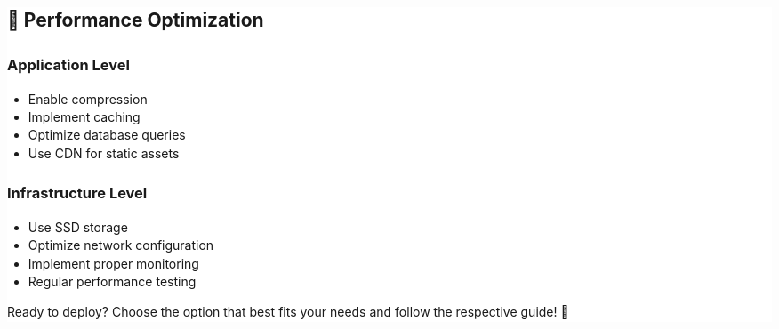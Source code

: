 ## 🎯 Performance Optimization

### Application Level
- Enable compression
- Implement caching
- Optimize database queries
- Use CDN for static assets

### Infrastructure Level
- Use SSD storage
- Optimize network configuration
- Implement proper monitoring
- Regular performance testing

Ready to deploy? Choose the option that best fits your needs and follow the respective guide! 🚀
